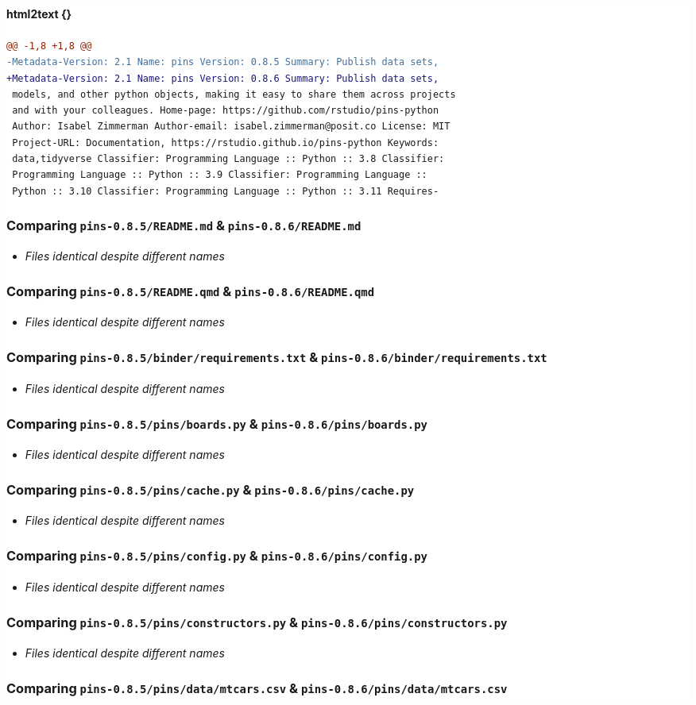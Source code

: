 
#### html2text {}

```diff
@@ -1,8 +1,8 @@
-Metadata-Version: 2.1 Name: pins Version: 0.8.5 Summary: Publish data sets,
+Metadata-Version: 2.1 Name: pins Version: 0.8.6 Summary: Publish data sets,
 models, and other python objects, making it easy to share them across projects
 and with your colleagues. Home-page: https://github.com/rstudio/pins-python
 Author: Isabel Zimmerman Author-email: isabel.zimmerman@posit.co License: MIT
 Project-URL: Documentation, https://rstudio.github.io/pins-python Keywords:
 data,tidyverse Classifier: Programming Language :: Python :: 3.8 Classifier:
 Programming Language :: Python :: 3.9 Classifier: Programming Language ::
 Python :: 3.10 Classifier: Programming Language :: Python :: 3.11 Requires-
```

### Comparing `pins-0.8.5/README.md` & `pins-0.8.6/README.md`

 * *Files identical despite different names*

### Comparing `pins-0.8.5/README.qmd` & `pins-0.8.6/README.qmd`

 * *Files identical despite different names*

### Comparing `pins-0.8.5/binder/requirements.txt` & `pins-0.8.6/binder/requirements.txt`

 * *Files identical despite different names*

### Comparing `pins-0.8.5/pins/boards.py` & `pins-0.8.6/pins/boards.py`

 * *Files identical despite different names*

### Comparing `pins-0.8.5/pins/cache.py` & `pins-0.8.6/pins/cache.py`

 * *Files identical despite different names*

### Comparing `pins-0.8.5/pins/config.py` & `pins-0.8.6/pins/config.py`

 * *Files identical despite different names*

### Comparing `pins-0.8.5/pins/constructors.py` & `pins-0.8.6/pins/constructors.py`

 * *Files identical despite different names*

### Comparing `pins-0.8.5/pins/data/mtcars.csv` & `pins-0.8.6/pins/data/mtcars.csv`
